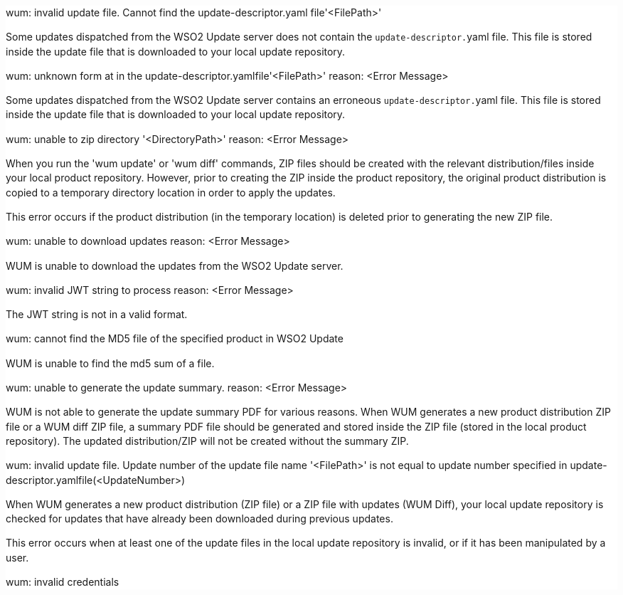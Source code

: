 wum: invalid update file. Cannot find the update-descriptor.yaml
file'&lt;FilePath&gt;'

Some updates dispatched from the WSO2 Update server does not contain the
`update-descriptor.`yaml file. This file is stored inside the update
file that is downloaded to your local update repository.

wum: unknown form at in the update-descriptor.yamlfile'&lt;FilePath&gt;'
reason: &lt;Error Message&gt;

Some updates dispatched from the WSO2 Update server contains an
erroneous `update-descriptor.`yaml file. This file is stored inside the
update file that is downloaded to your local update repository.

wum: unable to zip directory '&lt;DirectoryPath&gt;' reason: &lt;Error
Message&gt;

When you run the 'wum update' or 'wum diff' commands, ZIP files should
be created with the relevant distribution/files inside your local
product repository. However, prior to creating the ZIP inside the
product repository, the original product distribution is copied to a
temporary directory location in order to apply the updates.

This error occurs if the product distribution (in the temporary
location) is deleted prior to generating the new ZIP file.

wum: unable to download updates reason: &lt;Error Message&gt;

WUM is unable to download the updates from the WSO2 Update server.

wum: invalid JWT string to process reason: &lt;Error Message&gt;

The JWT string is not in a valid format.

wum: cannot find the MD5 file of the specified product in WSO2 Update

WUM is unable to find the md5 sum of a file.

wum: unable to generate the update summary. reason: &lt;Error
Message&gt;

WUM is not able to generate the update summary PDF for various reasons.
When WUM generates a new product distribution ZIP file or a WUM diff ZIP
file, a summary PDF file should be generated and stored inside the ZIP
file (stored in the local product repository). The updated
distribution/ZIP will not be created without the summary ZIP.

wum: invalid update file. Update number of the update file name
'&lt;FilePath&gt;' is not equal to update number specified in
update-descriptor.yamlfile(&lt;UpdateNumber&gt;)

When WUM generates a new product distribution (ZIP file) or a ZIP file
with updates (WUM Diff), your local update repository is checked for
updates that have already been downloaded during previous updates.

This error occurs when at least one of the update files in the local
update repository is invalid, or if it has been manipulated by a user.

wum: invalid credentials  
  